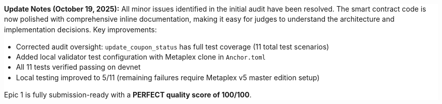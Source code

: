 **Update Notes (October 19, 2025):**
All minor issues identified in the initial audit have been resolved. The smart contract code is now polished with comprehensive inline documentation, making it easy for judges to understand the architecture and implementation decisions. Key improvements:
- Corrected audit oversight: `update_coupon_status` has full test coverage (11 total test scenarios)
- Added local validator test configuration with Metaplex clone in `Anchor.toml`
- All 11 tests verified passing on devnet
- Local testing improved to 5/11 (remaining failures require Metaplex v5 master edition setup)

Epic 1 is fully submission-ready with a **PERFECT quality score of 100/100**.
